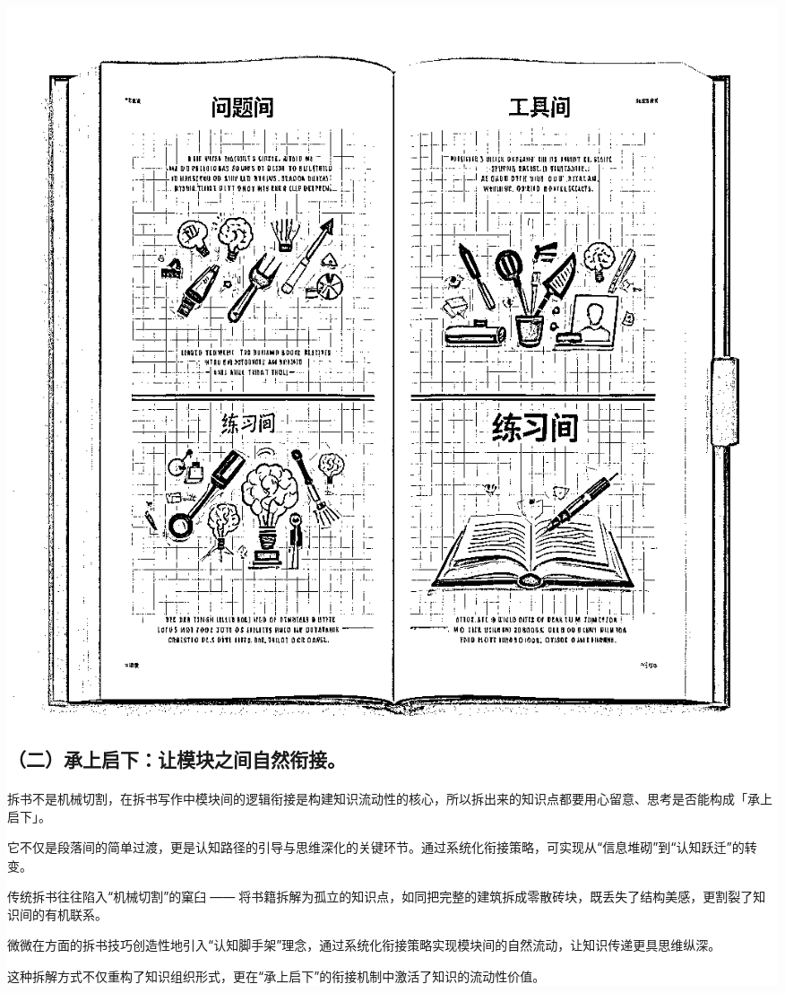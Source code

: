 ![](img/72b87d03611406cdbf2dd0b2ec643a0d.png)

## （二）承上启下：让模块之间自然衔接。

拆书不是机械切割，在拆书写作中模块间的逻辑衔接是构建知识流动性的核心，所以拆出来的知识点都要用心留意、思考是否能构成「承上启下」。

它不仅是段落间的简单过渡，更是认知路径的引导与思维深化的关键环节。通过系统化衔接策略，可实现从“信息堆砌”到“认知跃迁”的转变。

传统拆书往往陷入“机械切割”的窠臼 —— 将书籍拆解为孤立的知识点，如同把完整的建筑拆成零散砖块，既丢失了结构美感，更割裂了知识间的有机联系。

微微在方面的拆书技巧创造性地引入“认知脚手架”理念，通过系统化衔接策略实现模块间的自然流动，让知识传递更具思维纵深。

这种拆解方式不仅重构了知识组织形式，更在“承上启下”的衔接机制中激活了知识的流动性价值。
